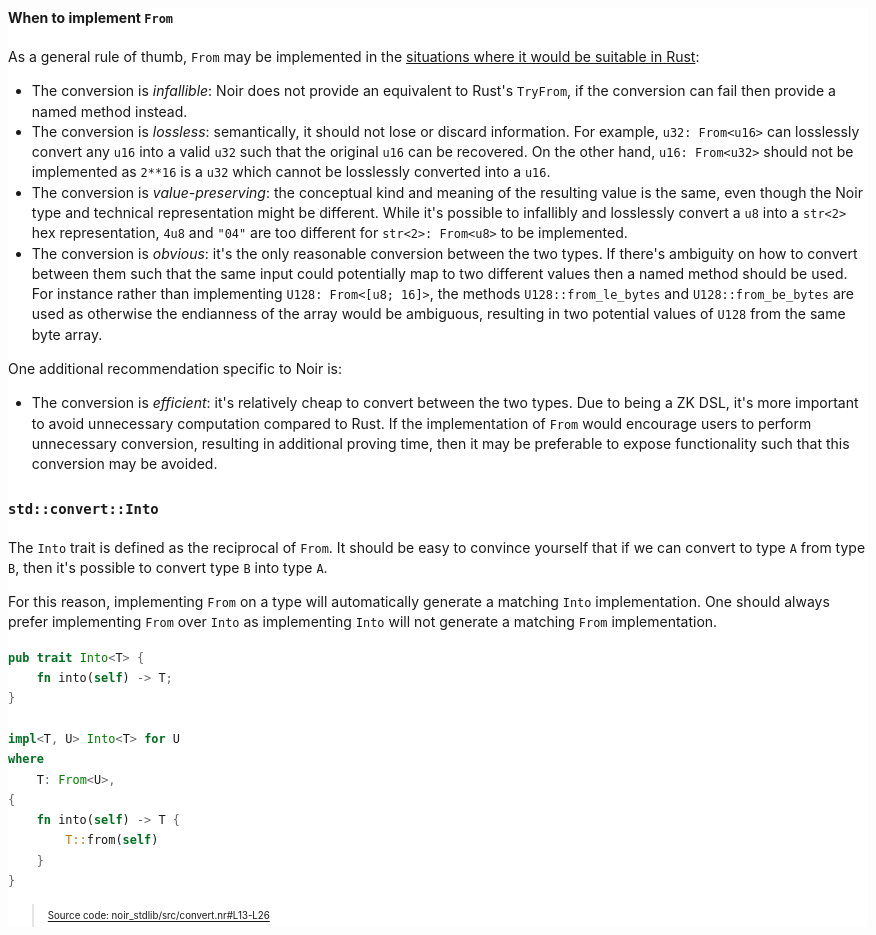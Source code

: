 
#### When to implement `From`

As a general rule of thumb, `From` may be implemented in the [situations where it would be suitable in Rust](https://doc.rust-lang.org/std/convert/trait.From.html#when-to-implement-from):

- The conversion is *infallible*: Noir does not provide an equivalent to Rust's `TryFrom`, if the conversion can fail then provide a named method instead.
- The conversion is *lossless*: semantically, it should not lose or discard information. For example, `u32: From<u16>` can losslessly convert any `u16` into a valid `u32` such that the original `u16` can be recovered. On the other hand, `u16: From<u32>` should not be implemented as `2**16` is a `u32` which cannot be losslessly converted into a `u16`.
- The conversion is *value-preserving*: the conceptual kind and meaning of the resulting value is the same, even though the Noir type and technical representation might be different. While it's possible to infallibly and losslessly convert a `u8` into a `str<2>` hex representation, `4u8` and `"04"` are too different for `str<2>: From<u8>` to be implemented.
- The conversion is *obvious*: it's the only reasonable conversion between the two types. If there's ambiguity on how to convert between them such that the same input could potentially map to two different values then a named method should be used. For instance rather than implementing `U128: From<[u8; 16]>`, the methods `U128::from_le_bytes` and `U128::from_be_bytes` are used as otherwise the endianness of the array would be ambiguous, resulting in two potential values of `U128` from the same byte array.

One additional recommendation specific to Noir is:
- The conversion is *efficient*: it's relatively cheap to convert between the two types. Due to being a ZK DSL, it's more important to avoid unnecessary computation compared to Rust. If the implementation of `From` would encourage users to perform unnecessary conversion, resulting in additional proving time, then it may be preferable to expose functionality such that this conversion may be avoided.

### `std::convert::Into`

The `Into` trait is defined as the reciprocal of `From`. It should be easy to convince yourself that if we can convert to type `A` from type `B`, then it's possible to convert type `B` into type `A`.

For this reason, implementing `From` on a type will automatically generate a matching `Into` implementation. One should always prefer implementing `From` over `Into` as implementing `Into` will not generate a matching `From` implementation.

```rust title="into-trait" showLineNumbers 
pub trait Into<T> {
    fn into(self) -> T;
}

impl<T, U> Into<T> for U
where
    T: From<U>,
{
    fn into(self) -> T {
        T::from(self)
    }
}
```
> <sup><sub><a href="https://github.com/noir-lang/noir/blob/master/noir_stdlib/src/convert.nr#L13-L26" target="_blank" rel="noopener noreferrer">Source code: noir_stdlib/src/convert.nr#L13-L26</a></sub></sup>
